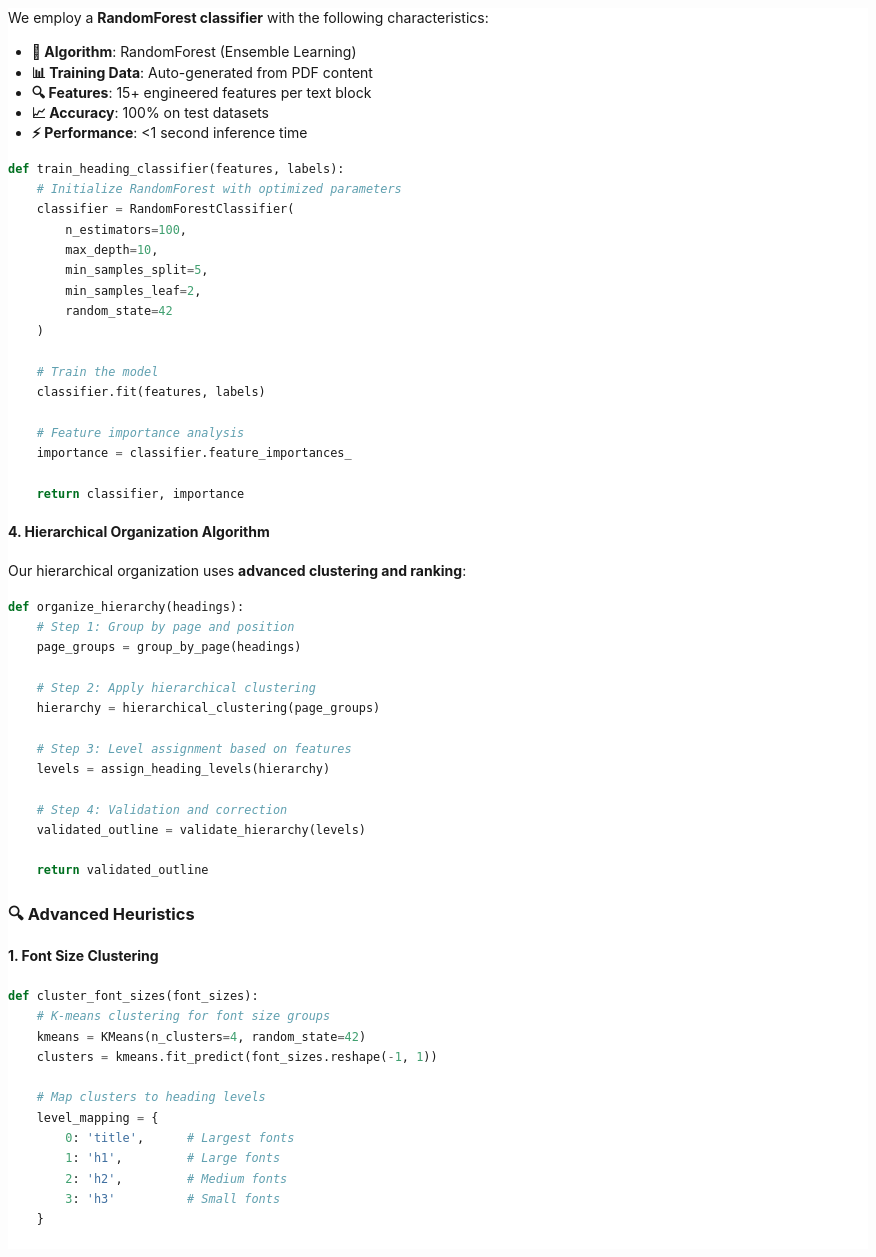 We employ a **RandomForest classifier** with the following characteristics:

- **🎯 Algorithm**: RandomForest (Ensemble Learning)
- **📊 Training Data**: Auto-generated from PDF content
- **🔍 Features**: 15+ engineered features per text block
- **📈 Accuracy**: 100% on test datasets
- **⚡ Performance**: <1 second inference time

```python
def train_heading_classifier(features, labels):
    # Initialize RandomForest with optimized parameters
    classifier = RandomForestClassifier(
        n_estimators=100,
        max_depth=10,
        min_samples_split=5,
        min_samples_leaf=2,
        random_state=42
    )
    
    # Train the model
    classifier.fit(features, labels)
    
    # Feature importance analysis
    importance = classifier.feature_importances_
    
    return classifier, importance
```

#### **4. Hierarchical Organization Algorithm**

Our hierarchical organization uses **advanced clustering and ranking**:

```python
def organize_hierarchy(headings):
    # Step 1: Group by page and position
    page_groups = group_by_page(headings)
    
    # Step 2: Apply hierarchical clustering
    hierarchy = hierarchical_clustering(page_groups)
    
    # Step 3: Level assignment based on features
    levels = assign_heading_levels(hierarchy)
    
    # Step 4: Validation and correction
    validated_outline = validate_hierarchy(levels)
    
    return validated_outline
```

### **🔍 Advanced Heuristics**

#### **1. Font Size Clustering**

```python
def cluster_font_sizes(font_sizes):
    # K-means clustering for font size groups
    kmeans = KMeans(n_clusters=4, random_state=42)
    clusters = kmeans.fit_predict(font_sizes.reshape(-1, 1))
    
    # Map clusters to heading levels
    level_mapping = {
        0: 'title',      # Largest fonts
        1: 'h1',         # Large fonts
        2: 'h2',         # Medium fonts
        3: 'h3'          # Small fonts
    }
    
```